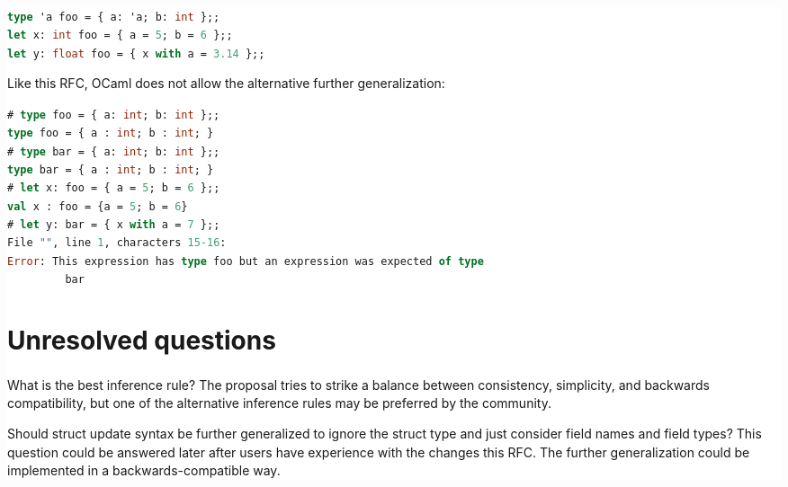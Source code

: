 ```ocaml
type 'a foo = { a: 'a; b: int };;
let x: int foo = { a = 5; b = 6 };;
let y: float foo = { x with a = 3.14 };;
```

Like this RFC, OCaml does not allow the alternative further generalization:

```ocaml
# type foo = { a: int; b: int };;
type foo = { a : int; b : int; }
# type bar = { a: int; b: int };;
type bar = { a : int; b : int; }
# let x: foo = { a = 5; b = 6 };;
val x : foo = {a = 5; b = 6}
# let y: bar = { x with a = 7 };;
File "", line 1, characters 15-16:
Error: This expression has type foo but an expression was expected of type
         bar
```

# Unresolved questions
[unresolved-questions]: #unresolved-questions

What is the best inference rule? The proposal tries to strike a balance between
consistency, simplicity, and backwards compatibility, but one of the
alternative inference rules may be preferred by the community.

Should struct update syntax be further generalized to ignore the struct type
and just consider field names and field types? This question could be answered
later after users have experience with the changes this RFC. The further
generalization could be implemented in a backwards-compatible way.


[summary]: #summary
[motivation]: #motivation
[guide-level-explanation]: #guide-level-explanation
[reference-level-explanation]: #reference-level-explanation
[drawbacks]: #drawbacks
[rationale-and-alternatives]: #rationale-and-alternatives
[prior-art]: #prior-art
